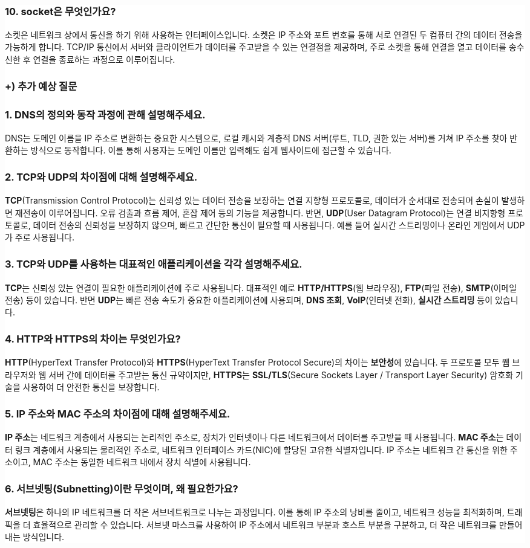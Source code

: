 ### 10. socket은 무엇인가요?

소켓은 네트워크 상에서 통신을 하기 위해 사용하는 인터페이스입니다. 소켓은 IP 주소와 포트 번호를 통해 서로 연결된 두 컴퓨터 간의 데이터 전송을 가능하게 합니다. TCP/IP 통신에서 서버와 클라이언트가 데이터를 주고받을 수 있는 연결점을 제공하며, 주로 소켓을 통해 연결을 열고 데이터를 송수신한 후 연결을 종료하는 과정으로 이루어집니다.

### +) 추가 예상 질문

### 1. DNS의 정의와 동작 과정에 관해 설명해주세요.

DNS는 도메인 이름을 IP 주소로 변환하는 중요한 시스템으로, 로컬 캐시와 계층적 DNS 서버(루트, TLD, 권한 있는 서버)를 거쳐 IP 주소를 찾아 반환하는 방식으로 동작합니다. 이를 통해 사용자는 도메인 이름만 입력해도 쉽게 웹사이트에 접근할 수 있습니다.

### 2. TCP와 UDP의 차이점에 대해 설명해주세요.

**TCP**(Transmission Control Protocol)는 신뢰성 있는 데이터 전송을 보장하는 연결 지향형 프로토콜로, 데이터가 순서대로 전송되며 손실이 발생하면 재전송이 이루어집니다. 오류 검출과 흐름 제어, 혼잡 제어 등의 기능을 제공합니다. 반면, **UDP**(User Datagram Protocol)는 연결 비지향형 프로토콜로, 데이터 전송의 신뢰성을 보장하지 않으며, 빠르고 간단한 통신이 필요할 때 사용됩니다. 예를 들어 실시간 스트리밍이나 온라인 게임에서 UDP가 주로 사용됩니다.

### 3. TCP와 UDP를 사용하는 대표적인 애플리케이션을 각각 설명해주세요.

**TCP**는 신뢰성 있는 연결이 필요한 애플리케이션에 주로 사용됩니다. 대표적인 예로 **HTTP/HTTPS**(웹 브라우징), **FTP**(파일 전송), **SMTP**(이메일 전송) 등이 있습니다. 반면 **UDP**는 빠른 전송 속도가 중요한 애플리케이션에 사용되며, **DNS 조회**, **VoIP**(인터넷 전화), **실시간 스트리밍** 등이 있습니다.

### 4. HTTP와 HTTPS의 차이는 무엇인가요?

**HTTP**(HyperText Transfer Protocol)와 **HTTPS**(HyperText Transfer Protocol Secure)의 차이는 **보안성**에 있습니다. 두 프로토콜 모두 웹 브라우저와 웹 서버 간에 데이터를 주고받는 통신 규약이지만, **HTTPS**는 **SSL/TLS**(Secure Sockets Layer / Transport Layer Security) 암호화 기술을 사용하여 더 안전한 통신을 보장합니다.

### 5. IP 주소와 MAC 주소의 차이점에 대해 설명해주세요.

**IP 주소**는 네트워크 계층에서 사용되는 논리적인 주소로, 장치가 인터넷이나 다른 네트워크에서 데이터를 주고받을 때 사용됩니다. **MAC 주소**는 데이터 링크 계층에서 사용되는 물리적인 주소로, 네트워크 인터페이스 카드(NIC)에 할당된 고유한 식별자입니다. IP 주소는 네트워크 간 통신을 위한 주소이고, MAC 주소는 동일한 네트워크 내에서 장치 식별에 사용됩니다.

### 6. 서브넷팅(Subnetting)이란 무엇이며, 왜 필요한가요?

**서브넷팅**은 하나의 IP 네트워크를 더 작은 서브네트워크로 나누는 과정입니다. 이를 통해 IP 주소의 낭비를 줄이고, 네트워크 성능을 최적화하며, 트래픽을 더 효율적으로 관리할 수 있습니다. 서브넷 마스크를 사용하여 IP 주소에서 네트워크 부분과 호스트 부분을 구분하고, 더 작은 네트워크를 만들어내는 방식입니다.
